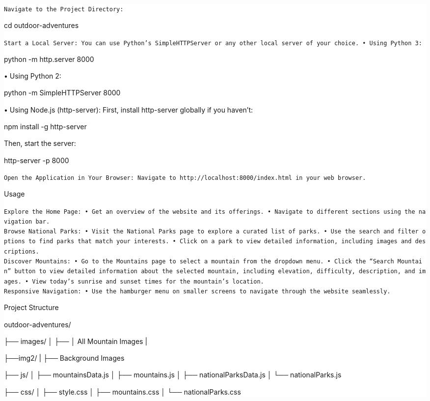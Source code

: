     Navigate to the Project Directory:

cd outdoor-adventures

    Start a Local Server: You can use Python’s SimpleHTTPServer or any other local server of your choice. • Using Python 3:

python -m http.server 8000

• Using Python 2:

python -m SimpleHTTPServer 8000

• Using Node.js (http-server): First, install http-server globally if you haven’t:

npm install -g http-server

Then, start the server:

http-server -p 8000

    Open the Application in Your Browser: Navigate to http://localhost:8000/index.html in your web browser.

Usage

    Explore the Home Page: • Get an overview of the website and its offerings. • Navigate to different sections using the navigation bar.
    Browse National Parks: • Visit the National Parks page to explore a curated list of parks. • Use the search and filter options to find parks that match your interests. • Click on a park to view detailed information, including images and descriptions.
    Discover Mountains: • Go to the Mountains page to select a mountain from the dropdown menu. • Click the “Search Mountain” button to view detailed information about the selected mountain, including elevation, difficulty, description, and images. • View today’s sunrise and sunset times for the mountain’s location.
    Responsive Navigation: • Use the hamburger menu on smaller screens to navigate through the website seamlessly.

Project Structure

outdoor-adventures/ 

├── images/ │
 ├──  │ All Mountain Images |

  ├──img2/ |
     ├── Background Images

 
 ├── js/ │
   ├── mountainsData.js │
   ├── mountains.js │ 
   ├── nationalParksData.js │ 
   └── nationalParks.js 
   
   ├── css/ │ 
    ├── style.css │
    ├── mountains.css │ 
    └── nationalParks.css 
   